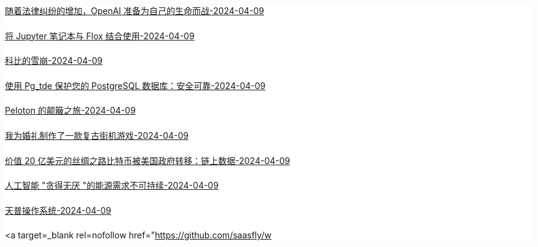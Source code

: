 <a target=_blank rel=nofollow href="https://www.washingtonpost.com/technology/2024/04/09/openai-lawsuit-regulation-lawyers/" >随着法律纠纷的增加，OpenAI 准备为自己的生命而战-2024-04-09</a><br/><br/><a target=_blank rel=nofollow href="https://flox.dev/blog/jupyter-remote-env" >将 Jupyter 笔记本与 Flox 结合使用-2024-04-09</a><br/><br/><a target=_blank rel=nofollow href="https://en.wikipedia.org/wiki/Kirby%27s_Avalanche" >科比的雪崩-2024-04-09</a><br/><br/><a target=_blank rel=nofollow href="https://www.percona.com/blog/protect-your-postgresql-database-with-pg_tde-safe-and-secure/" >使用 Pg_tde 保护您的 PostgreSQL 数据库：安全可靠-2024-04-09</a><br/><br/><a target=_blank rel=nofollow href="https://www.theverge.com/c/24105625/peloton-bike-tread-plus-business-valuation-history" >Peloton 的颠簸之旅-2024-04-09</a><br/><br/><a target=_blank rel=nofollow href="https://twitter.com/MatijaSosic/status/1777703113438458013" >我为婚礼制作了一款复古街机游戏-2024-04-09</a><br/><br/><a target=_blank rel=nofollow href="https://www.coindesk.com/markets/2024/04/02/silk-road-bitcoin-worth-2b-moved-by-us-government-on-chain-data/" >价值 20 亿美元的丝绸之路比特币被美国政府转移：链上数据-2024-04-09</a><br/><br/><a target=_blank rel=nofollow href="https://www.wsj.com/tech/ai/artificial-intelligences-insatiable-energy-needs-not-sustainable-arm-ceo-says-a11218c9" >人工智能 "贪得无厌 "的能源需求不可持续-2024-04-09</a><br/><br/><a target=_blank rel=nofollow href="https://en.wikipedia.org/wiki/TempleOS" >天普操作系统-2024-04-09</a><br/><br/><a target=_blank rel=nofollow href="https://github.com/saasfly/w